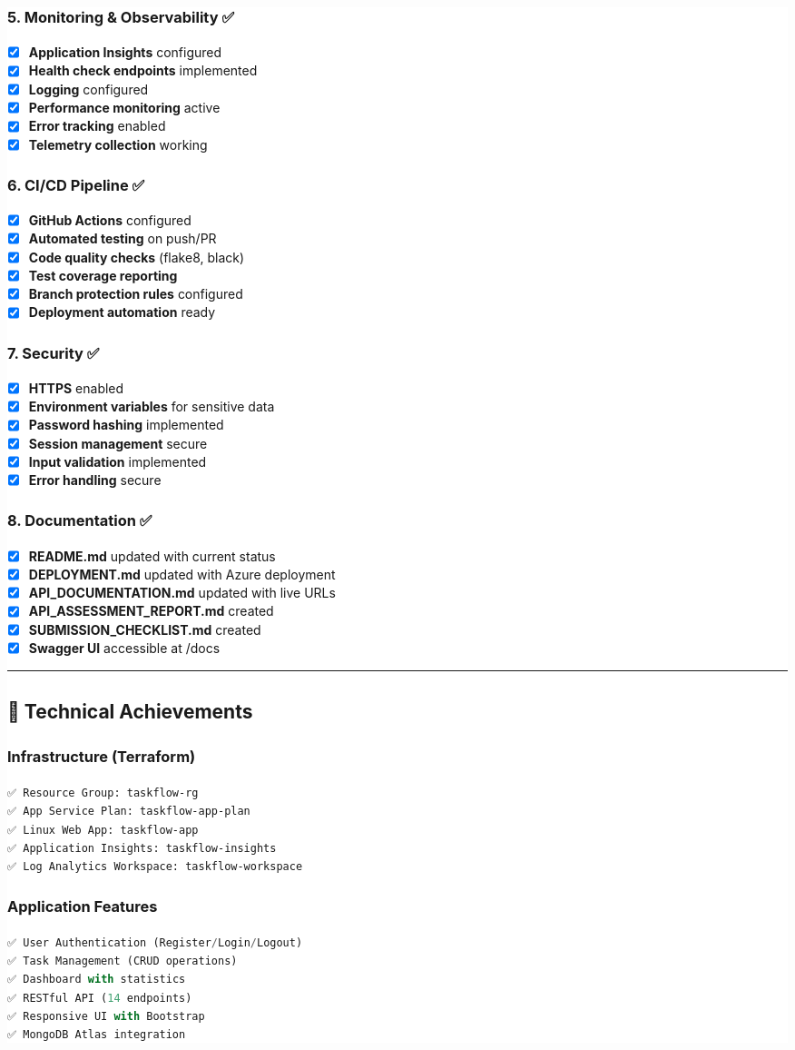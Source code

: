 ### **5. Monitoring & Observability** ✅
- [x] **Application Insights** configured
- [x] **Health check endpoints** implemented
- [x] **Logging** configured
- [x] **Performance monitoring** active
- [x] **Error tracking** enabled
- [x] **Telemetry collection** working

### **6. CI/CD Pipeline** ✅
- [x] **GitHub Actions** configured
- [x] **Automated testing** on push/PR
- [x] **Code quality checks** (flake8, black)
- [x] **Test coverage reporting**
- [x] **Branch protection rules** configured
- [x] **Deployment automation** ready

### **7. Security** ✅
- [x] **HTTPS** enabled
- [x] **Environment variables** for sensitive data
- [x] **Password hashing** implemented
- [x] **Session management** secure
- [x] **Input validation** implemented
- [x] **Error handling** secure

### **8. Documentation** ✅
- [x] **README.md** updated with current status
- [x] **DEPLOYMENT.md** updated with Azure deployment
- [x] **API_DOCUMENTATION.md** updated with live URLs
- [x] **API_ASSESSMENT_REPORT.md** created
- [x] **SUBMISSION_CHECKLIST.md** created
- [x] **Swagger UI** accessible at /docs

---

## 🎯 **Technical Achievements**

### **Infrastructure (Terraform)**
```hcl
✅ Resource Group: taskflow-rg
✅ App Service Plan: taskflow-app-plan
✅ Linux Web App: taskflow-app
✅ Application Insights: taskflow-insights
✅ Log Analytics Workspace: taskflow-workspace
```

### **Application Features**
```python
✅ User Authentication (Register/Login/Logout)
✅ Task Management (CRUD operations)
✅ Dashboard with statistics
✅ RESTful API (14 endpoints)
✅ Responsive UI with Bootstrap
✅ MongoDB Atlas integration
```
